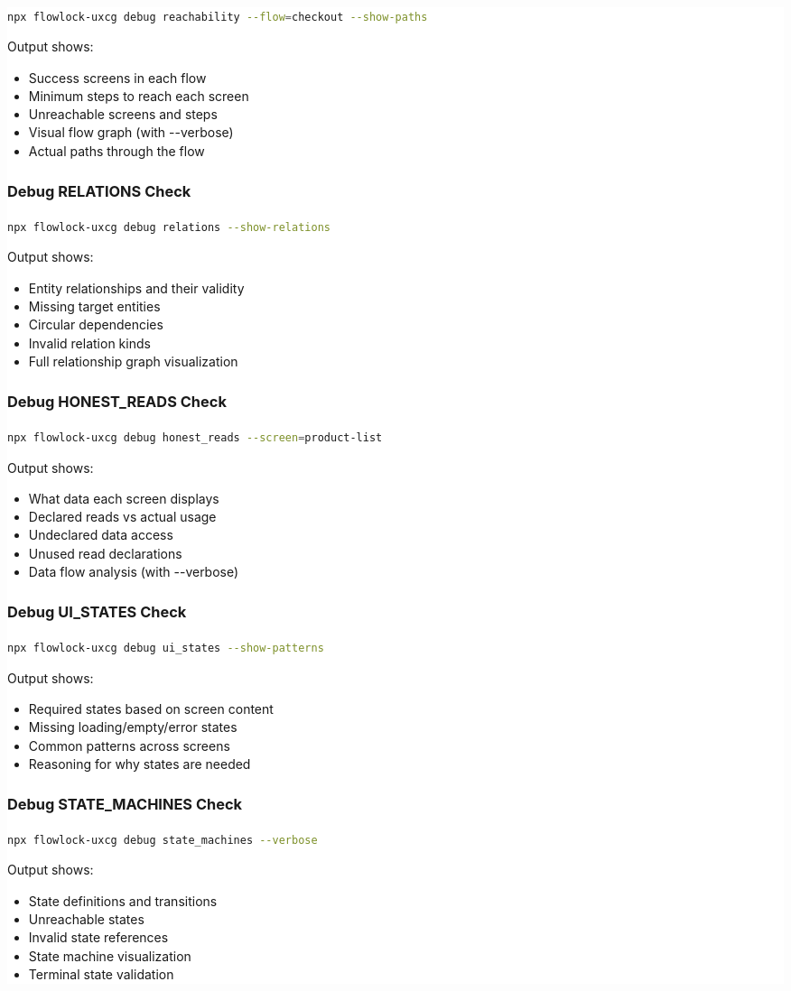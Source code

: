 ```bash
npx flowlock-uxcg debug reachability --flow=checkout --show-paths
```

Output shows:
- Success screens in each flow
- Minimum steps to reach each screen
- Unreachable screens and steps
- Visual flow graph (with --verbose)
- Actual paths through the flow

### Debug RELATIONS Check

```bash
npx flowlock-uxcg debug relations --show-relations
```

Output shows:
- Entity relationships and their validity
- Missing target entities
- Circular dependencies
- Invalid relation kinds
- Full relationship graph visualization

### Debug HONEST_READS Check

```bash
npx flowlock-uxcg debug honest_reads --screen=product-list
```

Output shows:
- What data each screen displays
- Declared reads vs actual usage
- Undeclared data access
- Unused read declarations
- Data flow analysis (with --verbose)

### Debug UI_STATES Check

```bash
npx flowlock-uxcg debug ui_states --show-patterns
```

Output shows:
- Required states based on screen content
- Missing loading/empty/error states
- Common patterns across screens
- Reasoning for why states are needed

### Debug STATE_MACHINES Check

```bash
npx flowlock-uxcg debug state_machines --verbose
```

Output shows:
- State definitions and transitions
- Unreachable states
- Invalid state references
- State machine visualization
- Terminal state validation
